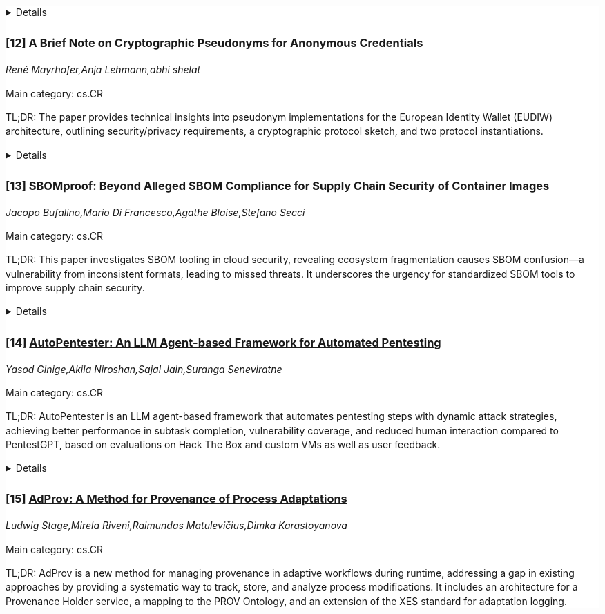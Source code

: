 
<details><summary>Details</summary></details>


### [12] [A Brief Note on Cryptographic Pseudonyms for Anonymous Credentials](https://arxiv.org/abs/2510.05419)
*René Mayrhofer,Anja Lehmann,abhi shelat*

Main category: cs.CR

TL;DR: The paper provides technical insights into pseudonym implementations for the European Identity Wallet (EUDIW) architecture, outlining security/privacy requirements, a cryptographic protocol sketch, and two protocol instantiations.


<details><summary>Details</summary></details>


### [13] [SBOMproof: Beyond Alleged SBOM Compliance for Supply Chain Security of Container Images](https://arxiv.org/abs/2510.05798)
*Jacopo Bufalino,Mario Di Francesco,Agathe Blaise,Stefano Secci*

Main category: cs.CR

TL;DR: This paper investigates SBOM tooling in cloud security, revealing ecosystem fragmentation causes SBOM confusion—a vulnerability from inconsistent formats, leading to missed threats. It underscores the urgency for standardized SBOM tools to improve supply chain security.


<details><summary>Details</summary></details>


### [14] [AutoPentester: An LLM Agent-based Framework for Automated Pentesting](https://arxiv.org/abs/2510.05605)
*Yasod Ginige,Akila Niroshan,Sajal Jain,Suranga Seneviratne*

Main category: cs.CR

TL;DR: AutoPentester is an LLM agent-based framework that automates pentesting steps with dynamic attack strategies, achieving better performance in subtask completion, vulnerability coverage, and reduced human interaction compared to PentestGPT, based on evaluations on Hack The Box and custom VMs as well as user feedback.


<details><summary>Details</summary></details>


### [15] [AdProv: A Method for Provenance of Process Adaptations](https://arxiv.org/abs/2510.05936)
*Ludwig Stage,Mirela Riveni,Raimundas Matulevičius,Dimka Karastoyanova*

Main category: cs.CR

TL;DR: AdProv is a new method for managing provenance in adaptive workflows during runtime, addressing a gap in existing approaches by providing a systematic way to track, store, and analyze process modifications. It includes an architecture for a Provenance Holder service, a mapping to the PROV Ontology, and an extension of the XES standard for adaptation logging.
